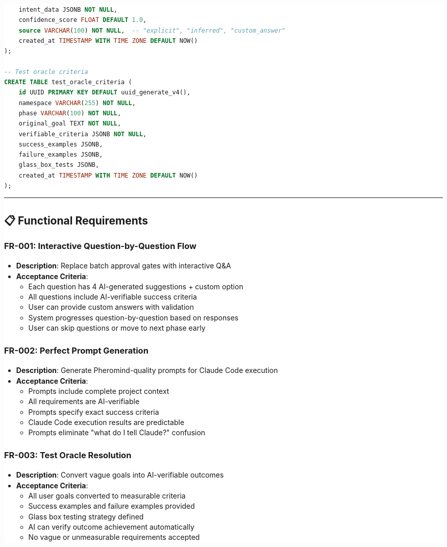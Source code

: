 ```sql
    intent_data JSONB NOT NULL,
    confidence_score FLOAT DEFAULT 1.0,
    source VARCHAR(100) NOT NULL,  -- "explicit", "inferred", "custom_answer"
    created_at TIMESTAMP WITH TIME ZONE DEFAULT NOW()
);

-- Test oracle criteria
CREATE TABLE test_oracle_criteria (
    id UUID PRIMARY KEY DEFAULT uuid_generate_v4(),
    namespace VARCHAR(255) NOT NULL,
    phase VARCHAR(100) NOT NULL,
    original_goal TEXT NOT NULL,
    verifiable_criteria JSONB NOT NULL,
    success_examples JSONB,
    failure_examples JSONB,
    glass_box_tests JSONB,
    created_at TIMESTAMP WITH TIME ZONE DEFAULT NOW()
);
```

---

## 📋 Functional Requirements

### FR-001: Interactive Question-by-Question Flow
- **Description**: Replace batch approval gates with interactive Q&A
- **Acceptance Criteria**:
  - Each question has 4 AI-generated suggestions + custom option
  - All questions include AI-verifiable success criteria
  - User can provide custom answers with validation
  - System progresses question-by-question based on responses
  - User can skip questions or move to next phase early

### FR-002: Perfect Prompt Generation
- **Description**: Generate Pheromind-quality prompts for Claude Code execution
- **Acceptance Criteria**:
  - Prompts include complete project context
  - All requirements are AI-verifiable
  - Prompts specify exact success criteria
  - Claude Code execution results are predictable
  - Prompts eliminate "what do I tell Claude?" confusion

### FR-003: Test Oracle Resolution
- **Description**: Convert vague goals into AI-verifiable outcomes
- **Acceptance Criteria**:
  - All user goals converted to measurable criteria
  - Success examples and failure examples provided
  - Glass box testing strategy defined
  - AI can verify outcome achievement automatically
  - No vague or unmeasurable requirements accepted
